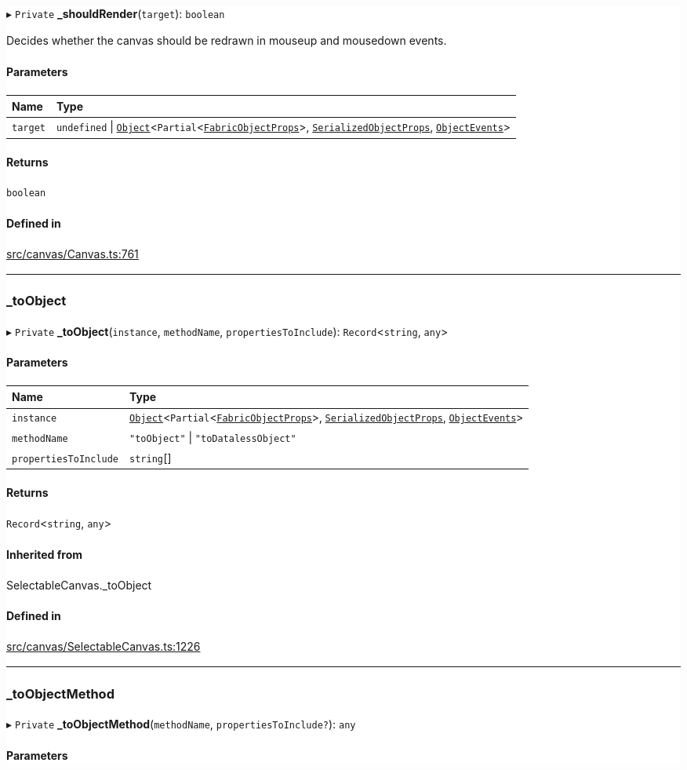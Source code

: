 ▸ `Private` **_shouldRender**(`target`): `boolean`

Decides whether the canvas should be redrawn in mouseup and mousedown events.

#### Parameters

| Name | Type |
| :------ | :------ |
| `target` | `undefined` \| [`Object`](Object.md)<`Partial`<[`FabricObjectProps`](../interfaces/FabricObjectProps.md)\>, [`SerializedObjectProps`](../interfaces/SerializedObjectProps.md), [`ObjectEvents`](../interfaces/ObjectEvents.md)\> |

#### Returns

`boolean`

#### Defined in

[src/canvas/Canvas.ts:761](https://github.com/fabricjs/fabric.js/blob/a4453620e/src/canvas/Canvas.ts#L761)

___

### \_toObject

▸ `Private` **_toObject**(`instance`, `methodName`, `propertiesToInclude`): `Record`<`string`, `any`\>

#### Parameters

| Name | Type |
| :------ | :------ |
| `instance` | [`Object`](Object.md)<`Partial`<[`FabricObjectProps`](../interfaces/FabricObjectProps.md)\>, [`SerializedObjectProps`](../interfaces/SerializedObjectProps.md), [`ObjectEvents`](../interfaces/ObjectEvents.md)\> |
| `methodName` | ``"toObject"`` \| ``"toDatalessObject"`` |
| `propertiesToInclude` | `string`[] |

#### Returns

`Record`<`string`, `any`\>

#### Inherited from

SelectableCanvas.\_toObject

#### Defined in

[src/canvas/SelectableCanvas.ts:1226](https://github.com/fabricjs/fabric.js/blob/a4453620e/src/canvas/SelectableCanvas.ts#L1226)

___

### \_toObjectMethod

▸ `Private` **_toObjectMethod**(`methodName`, `propertiesToInclude?`): `any`

#### Parameters
